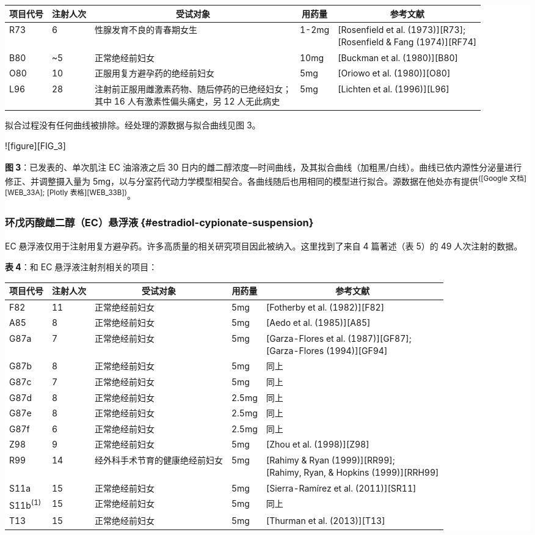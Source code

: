 | 项目代号 | 注射人次 | 受试对象 | 用药量 | 参考文献 |
|-|-|-|-|-|
| R73 | 6 | 性腺发育不良的青春期女生 | 1-2mg |  [Rosenfield et al. (1973)][R73];<br/> [Rosenfield & Fang (1974)][RF74] |
| B80 | ~5 | 正常绝经前妇女 | 10mg | [Buckman et al. (1980)][B80] |
| O80 | 10 | 正服用复方避孕药的绝经前妇女 | 5mg | [Oriowo et al. (1980)][O80] |
| L96 | 28 | 注射前正服用雌激素药物、随后停药的已绝经妇女；<br />其中 16 人有激素性偏头痛史，另 12 人无此病史 | 5mg | [Lichten et al. (1996)][L96] |

</section>

拟合过程没有任何曲线被排除。经处理的源数据与拟合曲线见图 3。

<section class="box">

![figure][FIG_3]

**图 3**：已发表的、单次肌注 EC 油溶液之后 30 日内的雌二醇浓度—时间曲线，及其拟合曲线（加粗黑/白线）。曲线已依内源性分泌量进行修正、并调整摄入量为 5mg，以与分室药代动力学模型相契合。各曲线随后也用相同的模型进行拟合。源数据在他处亦有提供<sup>([Google 文档][WEB_33A]; [Plotly 表格][WEB_33B])</sup>。

</section>

### 环戊丙酸雌二醇（EC）悬浮液 {#estradiol-cypionate-suspension}

EC 悬浮液仅用于注射用复方避孕药。许多高质量的相关研究项目因此被纳入。这里找到了来自 4 篇著述（表 5）的 49 人次注射的数据。

<section class="box">

**表 4**：和 EC 悬浮液注射剂相关的项目：

| 项目代号 | 注射人次 | 受试对象 | 用药量 | 参考文献 |
|-|-|-|-|-|
| F82 | 11 | 正常绝经前妇女 | 5mg | [Fotherby et al. (1982)][F82] |
| A85 | 8 | 正常绝经前妇女 | 5mg | [Aedo et al. (1985)][A85] |
| G87a | 7 | 正常绝经前妇女 | 5mg | [Garza-Flores et al. (1987)][GF87];<br/> [Garza-Flores (1994)][GF94] |
| G87b | 8 | 正常绝经前妇女 | 5mg | 同上 |
| G87c | 7 | 正常绝经前妇女 | 5mg | 同上 |
| G87d | 8 | 正常绝经前妇女 | 2.5mg | 同上 |
| G87e | 8 | 正常绝经前妇女 | 2.5mg | 同上 |
| G87f | 6 | 正常绝经前妇女 | 2.5mg | 同上 |
| Z98 | 9 | 正常绝经前妇女 | 5mg | [Zhou et al. (1998)][Z98] |
| R99 | 14 | 经外科手术节育的健康绝经前妇女 | 5mg | [Rahimy & Ryan (1999)][RR99];<br/>[Rahimy, Ryan, & Hopkins (1999)][RRH99] |
| S11a | 15 | 正常绝经前妇女 | 5mg | [Sierra-Ramírez et al. (2011)][SR11] |
| S11b<sup>(1)</sup> | 15 | 正常绝经前妇女 | 5mg | 同上 |
| T13 | 15 | 正常绝经前妇女 | 5mg | [Thurman et al. (2013)][T13] |
